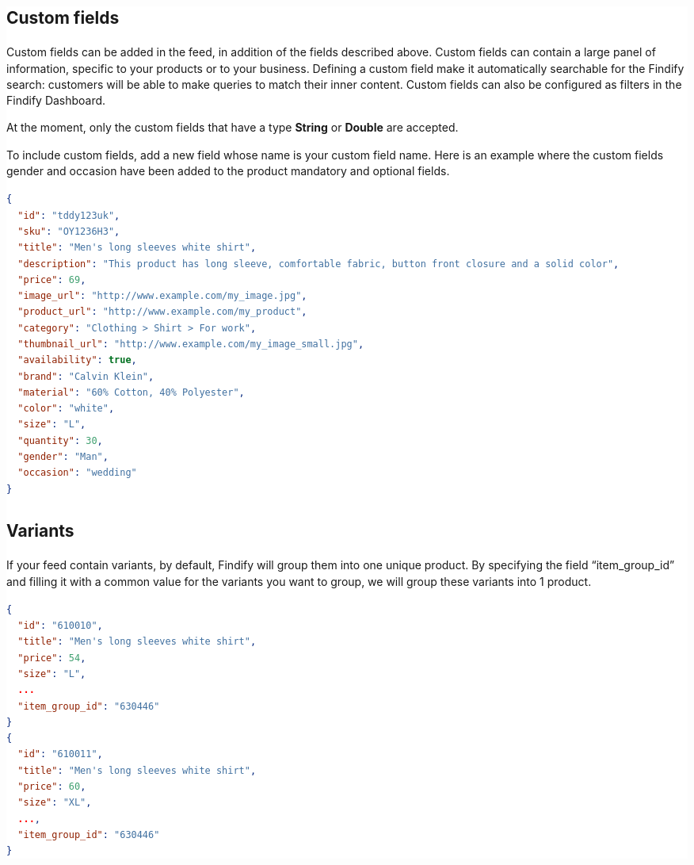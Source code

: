 ## Custom fields

Custom fields can be added in the feed, in addition of the fields described above. Custom fields can contain a large panel of information, specific to your products or to your business. Defining a custom field make it automatically searchable for the Findify search: customers will be able to make queries to match their inner content. Custom fields can also be configured as filters in the Findify Dashboard.

At the moment, only the custom fields that have a type **String** or **Double** are accepted. 

To include custom fields, add a new field whose name is your custom field name.
Here is an example where the custom fields gender and occasion have been added to the product mandatory and optional fields.
```json
{
  "id": "tddy123uk",
  "sku": "OY1236H3",
  "title": "Men's long sleeves white shirt",
  "description": "This product has long sleeve, comfortable fabric, button front closure and a solid color",
  "price": 69,
  "image_url": "http://www.example.com/my_image.jpg",
  "product_url": "http://www.example.com/my_product",
  "category": "Clothing > Shirt > For work",
  "thumbnail_url": "http://www.example.com/my_image_small.jpg",
  "availability": true,
  "brand": "Calvin Klein",
  "material": "60% Cotton, 40% Polyester",
  "color": "white",
  "size": "L",
  "quantity": 30,
  "gender": "Man",
  "occasion": "wedding"
}
```

## Variants

If your feed contain variants, by default, Findify will group them into one unique product. By specifying the field “item_group_id” and filling it with a common value for the variants you want to group, we will group these variants into 1 product.

```json
{
  "id": "610010",
  "title": "Men's long sleeves white shirt",
  "price": 54,
  "size": "L",
  ...
  "item_group_id": "630446"
}
{
  "id": "610011",
  "title": "Men's long sleeves white shirt",
  "price": 60,
  "size": "XL",
  ...,
  "item_group_id": "630446"
}
```
